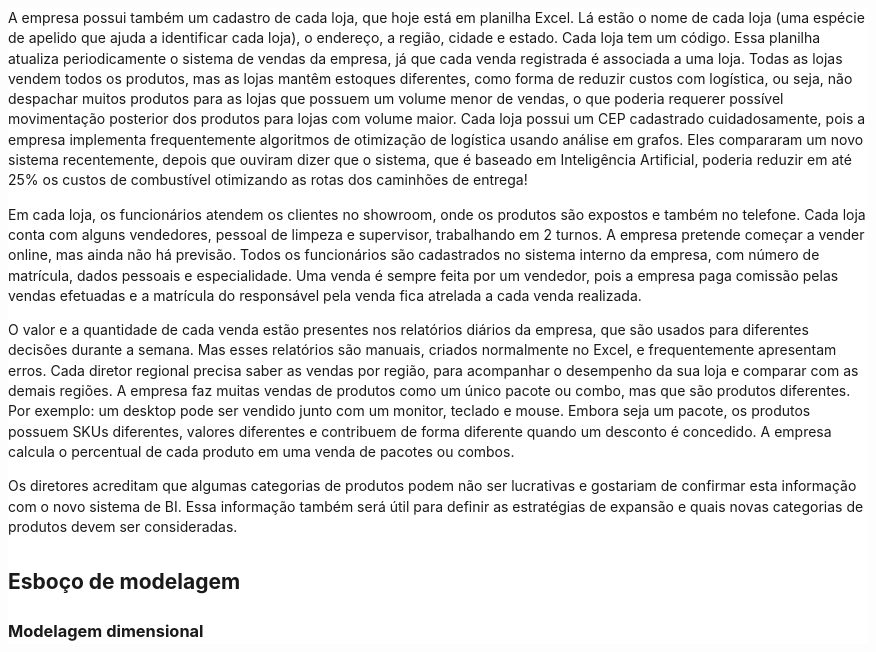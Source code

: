 A empresa possui também um cadastro de cada loja, que hoje está em planilha Excel. Lá estão o nome de cada loja (uma espécie de apelido que ajuda a identificar cada loja), o endereço, a região, cidade e estado. Cada loja tem um código. Essa planilha atualiza periodicamente o sistema de vendas da empresa, já que cada venda registrada é associada a uma loja. Todas as lojas vendem todos os produtos, mas as lojas mantêm estoques diferentes, como forma de reduzir custos com logística, ou seja, não despachar muitos produtos para as lojas que possuem um volume menor de vendas, o que poderia requerer possível movimentação posterior dos produtos para lojas com volume maior. Cada loja possui um CEP cadastrado cuidadosamente, pois a empresa implementa frequentemente algoritmos de otimização de logística usando análise em grafos. Eles compararam um novo sistema recentemente, depois que ouviram dizer que o sistema, que é baseado em Inteligência Artificial, poderia reduzir em até 25% os custos de combustível otimizando as rotas dos caminhões de entrega!

Em cada loja, os funcionários atendem os clientes no showroom, onde os produtos são expostos e também no telefone. Cada loja conta com alguns vendedores, pessoal de limpeza e supervisor, trabalhando em 2 turnos. A empresa pretende começar a vender online, mas ainda não há previsão. Todos os funcionários são cadastrados no sistema interno da empresa, com número de matrícula, dados pessoais e especialidade. Uma venda é sempre feita por um vendedor, pois a empresa paga comissão pelas vendas efetuadas e a matrícula do responsável pela venda fica atrelada a cada venda realizada.

O valor e a quantidade de cada venda estão presentes nos relatórios diários da empresa, que são usados para diferentes decisões durante a semana. Mas esses relatórios são manuais, criados normalmente no Excel, e frequentemente apresentam erros. Cada diretor regional precisa saber as vendas por região, para acompanhar o desempenho da sua loja e comparar com as demais regiões. A empresa faz muitas vendas de produtos como um único pacote ou combo, mas que são produtos diferentes. Por exemplo: um desktop pode ser vendido junto com um monitor, teclado e mouse. Embora seja um pacote, os produtos possuem SKUs diferentes, valores diferentes e contribuem de forma diferente quando um desconto é concedido. A empresa calcula o percentual de cada produto em uma venda de pacotes ou combos.

Os diretores acreditam que algumas categorias de produtos podem não ser lucrativas e gostariam de confirmar esta informação com o novo sistema de BI. Essa informação também será útil para definir as estratégias de expansão e quais novas categorias de produtos devem ser consideradas.

## Esboço de modelagem

### Modelagem dimensional
